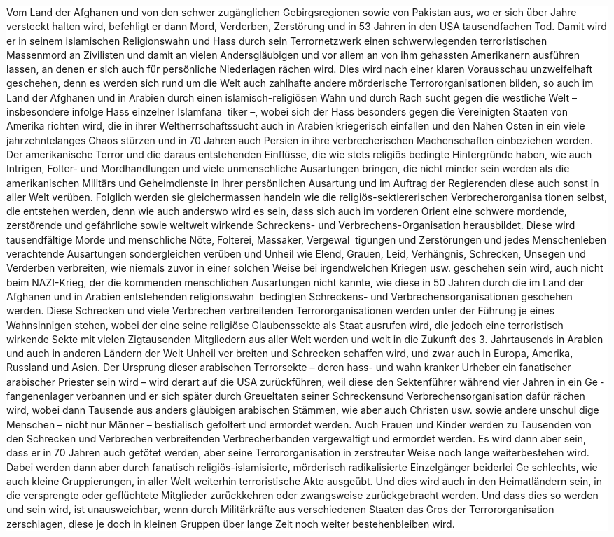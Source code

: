 Vom Land der Afghanen und von den schwer zugänglichen Gebirgsregionen sowie von Pakistan aus, wo er sich über Jahre versteckt halten wird, befehligt er dann Mord, Verderben, Zerstörung und in 53 Jahren in den USA tausendfachen Tod. Damit wird er in seinem islamischen Religionswahn und Hass durch sein Terrornetzwerk einen schwerwiegenden terroristischen Massenmord an Zivilisten und damit an vielen Andersgläubigen und vor allem an von ihm gehassten Amerikanern ausführen lassen, an denen er sich auch für persönliche Niederlagen rächen wird. Dies wird nach einer klaren Vorausschau unzweifelhaft geschehen, denn es werden sich rund um die Welt auch zahlhafte andere mörderische Terrororganisationen bilden, so auch im Land der Afghanen und in Arabien durch einen islamisch-religiösen Wahn und durch Rach­ sucht gegen die westliche Welt – insbesondere infolge Hass einzelner Islamfana ­ tiker –, wobei sich der Hass besonders gegen die Vereinigten Staaten von Amerika richten wird, die in ihrer Weltherrschaftssucht auch in Arabien kriegerisch einfallen und den Nahen Osten in ein viele jahrzehntelanges Chaos stürzen und in 70 Jahren auch Persien in ihre verbrecherischen Machenschaften einbeziehen werden. Der amerikanische Terror und die daraus entstehenden Einflüsse, die wie stets religiös bedingte Hintergründe haben, wie auch Intrigen, Folter- und Mordhandlungen und viele unmenschliche Ausartungen bringen, die nicht minder sein werden als die amerikanischen Militärs und Geheimdienste in ihrer persönlichen Ausartung und im Auftrag der Regierenden diese auch sonst in aller Welt verüben. Folglich werden sie gleichermassen handeln wie die religiös-sektiererischen Verbrecherorganisa­ tionen selbst, die entstehen werden, denn wie auch anderswo wird es sein, dass sich auch im vorderen Orient eine schwere mordende, zerstörende und gefährliche sowie weltweit wirkende Schreckens- und Verbrechens-Organisation herausbildet. Diese wird tausendfältige Morde und menschliche Nöte, Folterei, Massaker, Vergewal ­ tigungen und Zerstörungen und jedes Menschenleben verachtende Ausartungen sondergleichen verüben und Unheil wie Elend, Grauen, Leid, Verhängnis, Schrecken, Unsegen und Verderben verbreiten, wie niemals zuvor in einer solchen Weise bei irgendwelchen Kriegen usw. geschehen sein wird, auch nicht beim NAZI-Krieg, der die kommenden menschlichen Ausartungen nicht kannte, wie diese in 50 Jahren durch die im Land der Afghanen und in Arabien entstehenden religionswahn ­ bedingten Schreckens- und Verbrechensorganisationen geschehen werden.
Diese Schrecken und viele Verbrechen verbreitenden Terrororganisationen werden unter der Führung je eines Wahnsinnigen stehen, wobei der eine seine religiöse Glaubenssekte als Staat ausrufen wird, die jedoch eine terroristisch wirkende Sekte mit vielen Zigtausenden Mitgliedern aus aller Welt werden und weit in die Zukunft des 3. Jahrtausends in Arabien und auch in anderen Ländern der Welt Unheil ver­ breiten und Schrecken schaffen wird, und zwar auch in Europa, Amerika, Russland und Asien. Der Ursprung dieser arabischen Terrorsekte – deren hass- und wahn­ kranker Urheber ein fanatischer arabischer Priester sein wird – wird derart auf die USA zurückführen, weil diese den Sektenführer während vier Jahren in ein Ge ­ fangenenlager verbannen und er sich später durch Greueltaten seiner Schreckensund Verbrechensorganisation dafür rächen wird, wobei dann Tausende aus anders­ gläubigen arabischen Stämmen, wie aber auch Christen usw. sowie andere unschul­ dige Menschen – nicht nur Männer – bestialisch gefoltert und ermordet werden.
Auch Frauen und Kinder werden zu Tausenden von den Schrecken und Verbrechen verbreitenden Verbrecherbanden vergewaltigt und ermordet werden. Es wird dann aber sein, dass er in 70 Jahren auch getötet werden, aber seine Terrororganisation in zerstreuter Weise noch lange weiterbestehen wird. Dabei werden dann aber durch fanatisch religiös-islamisierte, mörderisch radikalisierte Einzelgänger beiderlei Ge­ schlechts, wie auch kleine Gruppierungen, in aller Welt weiterhin terroristische Akte ausgeübt. Und dies wird auch in den Heimatländern sein, in die versprengte oder geflüchtete Mitglieder zurückkehren oder zwangsweise zurückgebracht werden.
Und dass dies so werden und sein wird, ist unausweichbar, wenn durch Militärkräfte aus verschiedenen Staaten das Gros der Terrororganisation zerschlagen, diese je­ doch in kleinen Gruppen über lange Zeit noch weiter bestehenbleiben wird.